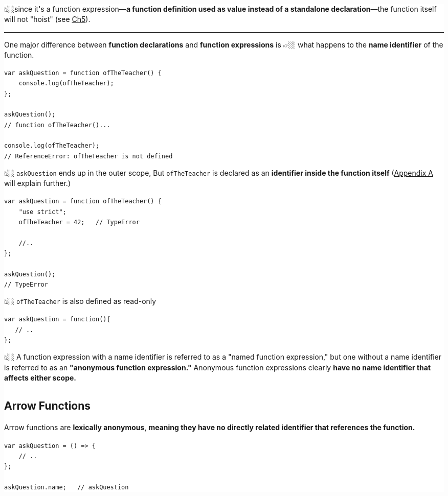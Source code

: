 👆🏼since it's a function expression—**a function definition used as value instead of a standalone declaration**—the function itself will not "hoist" (see [Ch5](ch5.md)).

---

One major difference between **function declarations** and **function expressions** is 👉🏼 what happens to the **name identifier** of the function.

```=jsx
var askQuestion = function ofTheTeacher() {
    console.log(ofTheTeacher);
};

askQuestion();
// function ofTheTeacher()...

console.log(ofTheTeacher);
// ReferenceError: ofTheTeacher is not defined

```

👆🏼 `askQuestion` ends up in the outer scope, But `ofTheTeacher` is declared as an **identifier inside the function itself** ([Appendix A](apA.md) will explain further.)

```=jsx
var askQuestion = function ofTheTeacher() {
    "use strict";
    ofTheTeacher = 42;   // TypeError

    //..
};

askQuestion();
// TypeError
```

👆🏼 `ofTheTeacher` is also defined as read-only

```
var askQuestion = function(){
   // ..
};
```

👆🏼 A function expression with a name identifier is referred to as a "named function expression," but one without a name identifier is referred to as an **"anonymous function expression."** Anonymous function expressions clearly **have no name identifier that affects either scope.**

## Arrow Functions

Arrow functions are **lexically anonymous**, **meaning they have no directly related identifier that references the function.**

```=jsx
var askQuestion = () => {
    // ..
};

askQuestion.name;   // askQuestion
```
